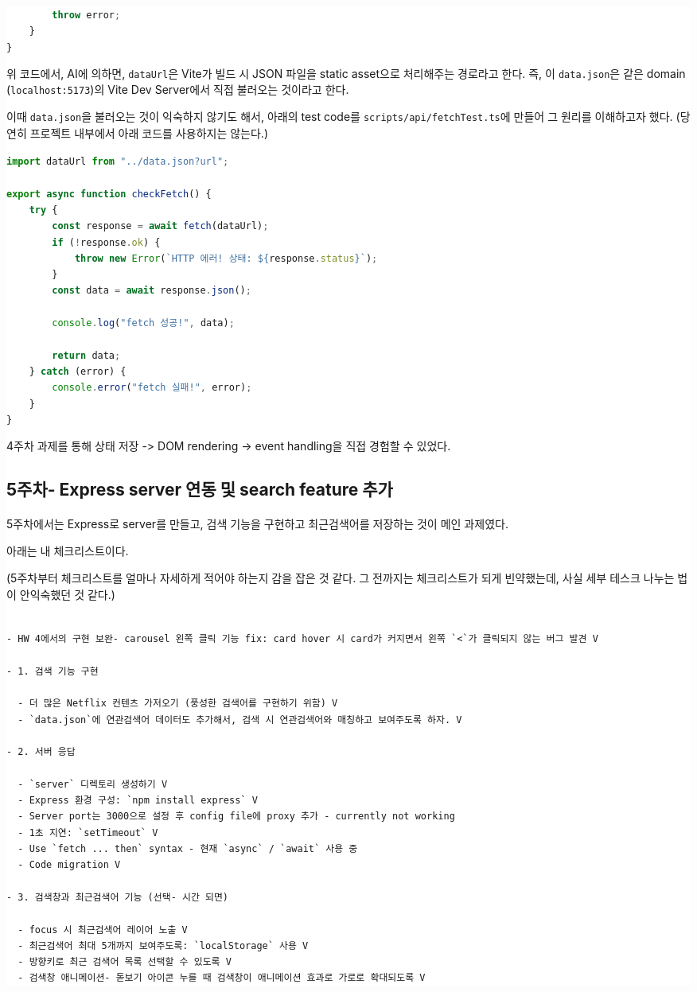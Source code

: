 ```typescript
		throw error;
	}
}
```

위 코드에서, AI에 의하면, `dataUrl`은 Vite가 빌드 시 JSON 파일을 static asset으로 처리해주는 경로라고 한다. 즉, 이 `data.json`은 같은 domain (`localhost:5173`)의 Vite Dev Server에서 직접 불러오는 것이라고 한다.

이때 `data.json`을 불러오는 것이 익숙하지 않기도 해서, 아래의 test code를 `scripts/api/fetchTest.ts`에 만들어 그 원리를 이해하고자 했다. (당연히 프로젝트 내부에서 아래 코드를 사용하지는 않는다.)

```typescript
import dataUrl from "../data.json?url";

export async function checkFetch() {
	try {
		const response = await fetch(dataUrl);
		if (!response.ok) {
			throw new Error(`HTTP 에러! 상태: ${response.status}`);
		}
		const data = await response.json();

		console.log("fetch 성공!", data);

		return data;
	} catch (error) {
		console.error("fetch 실패!", error);
	}
}
```

4주차 과제를 통해 상태 저장 -> DOM rendering -> event handling을 직접 경험할 수 있었다.

## 5주차- Express server 연동 및 search feature 추가

5주차에서는 Express로 server를 만들고, 검색 기능을 구현하고 최근검색어를 저장하는 것이 메인 과제였다.

아래는 내 체크리스트이다.

(5주차부터 체크리스트를 얼마나 자세하게 적어야 하는지 감을 잡은 것 같다. 그 전까지는 체크리스트가 되게 빈약했는데, 사실 세부 테스크 나누는 법이 안익숙했던 것 같다.)

```plaintext

- HW 4에서의 구현 보완- carousel 왼쪽 클릭 기능 fix: card hover 시 card가 커지면서 왼쪽 `<`가 클릭되지 않는 버그 발견 V

- 1. 검색 기능 구현

  - 더 많은 Netflix 컨텐츠 가저오기 (풍성한 검색어를 구현하기 위함) V
  - `data.json`에 연관검색어 데이터도 추가해서, 검색 시 연관검색어와 매칭하고 보여주도록 하자. V

- 2. 서버 응답

  - `server` 디렉토리 생성하기 V
  - Express 환경 구성: `npm install express` V
  - Server port는 3000으로 설정 후 config file에 proxy 추가 - currently not working
  - 1초 지연: `setTimeout` V
  - Use `fetch ... then` syntax - 현재 `async` / `await` 사용 중
  - Code migration V

- 3. 검색창과 최근검색어 기능 (선택- 시간 되면)

  - focus 시 최근검색어 레이어 노출 V
  - 최근검색어 최대 5개까지 보여주도록: `localStorage` 사용 V
  - 방향키로 최근 검색어 목록 선택할 수 있도록 V
  - 검색창 애니메이션- 돋보기 아이콘 누를 때 검색창이 애니메이션 효과로 가로로 확대되도록 V

```